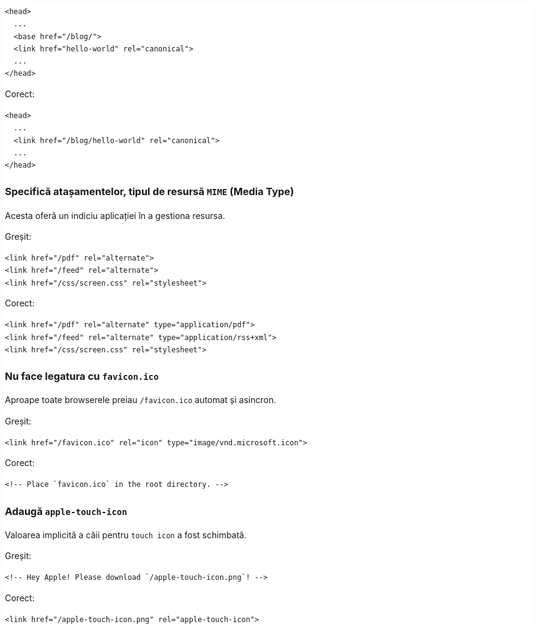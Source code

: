     <head>
      ...
      <base href="/blog/">
      <link href="hello-world" rel="canonical">
      ...
    </head>

Corect:

    <head>
      ...
      <link href="/blog/hello-world" rel="canonical">
      ...
    </head>


### Specifică atașamentelor, tipul de resursă `MIME` (Media Type)

Acesta oferă un indiciu aplicației în a gestiona resursa.

Greșit:

    <link href="/pdf" rel="alternate">
    <link href="/feed" rel="alternate">
    <link href="/css/screen.css" rel="stylesheet">

Corect:

    <link href="/pdf" rel="alternate" type="application/pdf">
    <link href="/feed" rel="alternate" type="application/rss+xml">
    <link href="/css/screen.css" rel="stylesheet">


### Nu face legatura cu `favicon.ico`

Aproape toate browserele preiau `/favicon.ico` automat și asincron.

Greșit:

    <link href="/favicon.ico" rel="icon" type="image/vnd.microsoft.icon">

Corect:

    <!-- Place `favicon.ico` in the root directory. -->


### Adaugă `apple-touch-icon`

Valoarea implicită a căii pentru `touch icon` a fost schimbată.

Greșit:

    <!-- Hey Apple! Please download `/apple-touch-icon.png`! -->

Corect:

    <link href="/apple-touch-icon.png" rel="apple-touch-icon">

